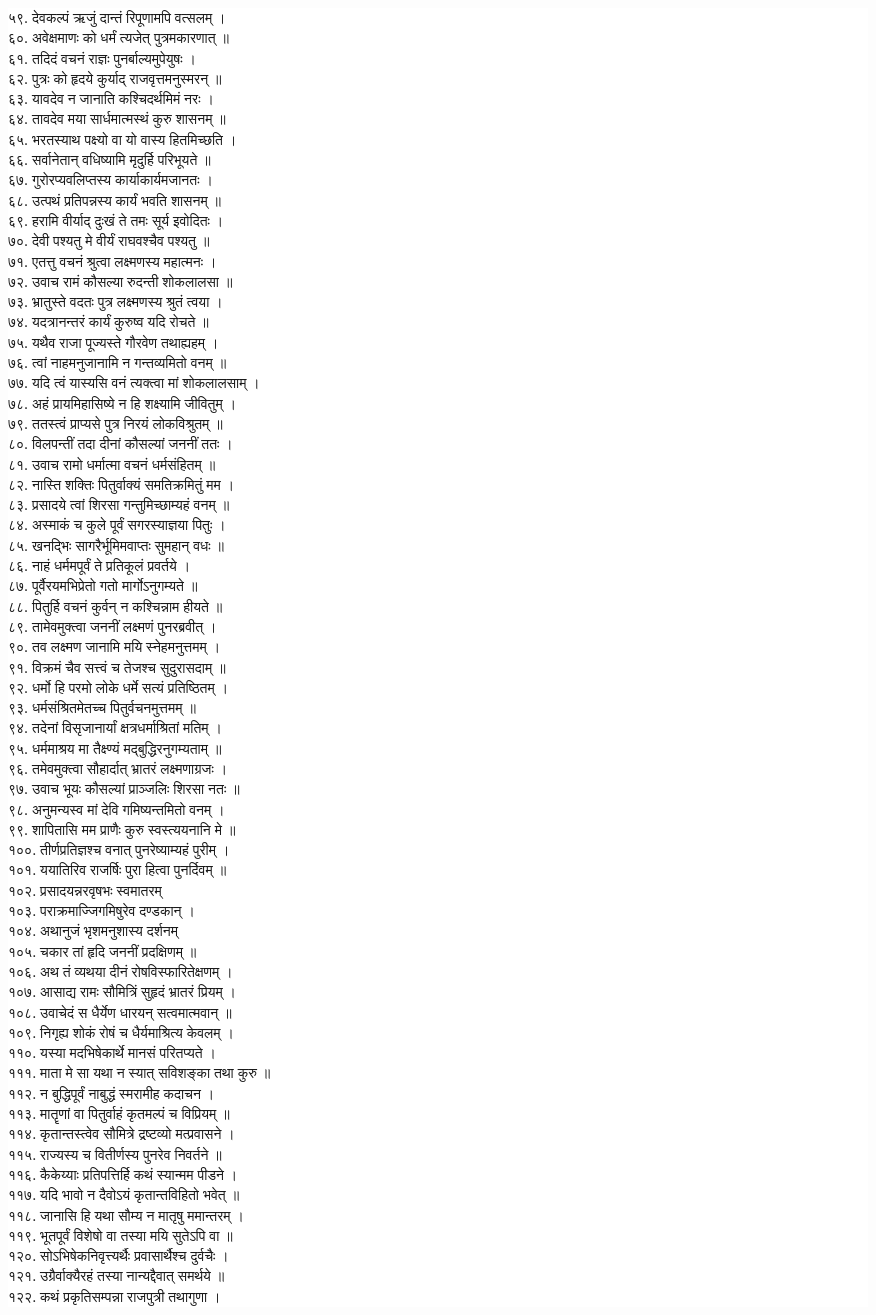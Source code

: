 ५९. देवकल्पं ऋजुं दान्तं रिपूणामपि वत्सलम् ।  
६०. अवेक्षमाणः को धर्मं त्यजेत् पुत्रमकारणात् ॥  
६१. तदिदं वचनं राज्ञः पुनर्बाल्यमुपेयुषः ।  
६२. पुत्रः को हृदये कुर्याद् राजवृत्तमनुस्मरन् ॥  
६३. यावदेव न जानाति कश्चिदर्थमिमं नरः ।  
६४. तावदेव मया सार्धमात्मस्थं कुरु शासनम् ॥  
६५. भरतस्याथ पक्ष्यो वा यो वास्य हितमिच्छति ।  
६६. सर्वानेतान् वधिष्यामि मृदुर्हि परिभूयते ॥  
६७. गुरोरप्यवलिप्तस्य कार्याकार्यमजानतः ।  
६८. उत्पथं प्रतिपन्नस्य कार्यं भवति शासनम् ॥  
६९. हरामि वीर्याद् दुःखं ते तमः सूर्य इवोदितः ।  
७०. देवी पश्यतु मे वीर्यं राघवश्चैव पश्यतु ॥  
७१. एतत्तु वचनं श्रुत्वा लक्ष्मणस्य महात्मनः ।  
७२. उवाच रामं कौसल्या रुदन्ती शोकलालसा ॥  
७३. भ्रातुस्ते वदतः पुत्र लक्ष्मणस्य श्रुतं त्वया ।  
७४. यदत्रानन्तरं कार्यं कुरुष्व यदि रोचते ॥  
७५. यथैव राजा पूज्यस्ते गौरवेण तथाह्यहम् ।  
७६. त्वां नाहमनुजानामि न गन्तव्यमितो वनम् ॥  
७७. यदि त्वं यास्यसि वनं त्यक्त्वा मां शोकलालसाम् ।  
७८. अहं प्रायमिहासिष्ये न हि शक्ष्यामि जीवितुम् ।  
७९. ततस्त्वं प्राप्यसे पुत्र निरयं लोकविश्रुतम् ॥  
८०. विलपन्तीं तदा दीनां कौसल्यां जननीं ततः ।  
८१. उवाच रामो धर्मात्मा वचनं धर्मसंहितम् ॥  
८२. नास्ति शक्तिः पितुर्वाक्यं समतिक्रमितुं मम ।  
८३. प्रसादये त्वां शिरसा गन्तुमिच्छाम्यहं वनम् ॥  
८४. अस्माकं च कुले पूर्वं सगरस्याज्ञया पितुः ।  
८५. खनद्भिः सागरैर्भूमिमवाप्तः सुमहान् वधः ॥  
८६. नाहं धर्ममपूर्वं ते प्रतिकूलं प्रवर्तये ।  
८७. पूर्वैरयमभिप्रेतो गतो मार्गोऽनुगम्यते ॥  
८८. पितुर्हि वचनं कुर्वन् न कश्चिन्नाम हीयते ॥  
८९. तामेवमुक्त्वा जननीं लक्ष्मणं पुनरब्रवीत् ।  
९०. तव लक्ष्मण जानामि मयि स्नेहमनुत्तमम् ।  
९१. विक्रमं चैव सत्त्वं च तेजश्च सुदुरासदाम् ॥  
९२. धर्मो हि परमो लोके धर्मे सत्यं प्रतिष्ठितम् ।  
९३. धर्मसंश्रितमेतच्च पितुर्वचनमुत्तमम् ॥  
९४. तदेनां विसृजानार्यां क्षत्रधर्माश्रितां मतिम् ।  
९५. धर्ममाश्रय मा तैक्ष्ण्यं मद्‍बुद्धिरनुगम्यताम् ॥  
९६. तमेवमुक्त्वा सौहार्दात् भ्रातरं लक्ष्मणाग्रजः ।  
९७. उवाच भूयः कौसल्यां प्राञ्जलिः शिरसा नतः ॥  
९८. अनुमन्यस्व मां देवि गमिष्यन्तमितो वनम् ।  
९९. शापितासि मम प्राणैः कुरु स्वस्त्ययनानि मे ॥  
१००. तीर्णप्रतिज्ञश्च वनात् पुनरेष्याम्यहं पुरीम् ।  
१०१. ययातिरिव राजर्षिः पुरा हित्वा पुनर्दिवम् ॥  
१०२. प्रसादयन्नरवृषभः स्वमातरम्  
१०३. पराक्रमाज्जिगमिषुरेव दण्डकान् ।  
१०४. अथानुजं भृशमनुशास्य दर्शनम्  
१०५. चकार तां हृदि जननीं प्रदक्षिणम् ॥  
१०६. अथ तं व्यथया दीनं रोषविस्फारितेक्षणम् ।  
१०७. आसाद्य रामः सौमित्रिं सुहृदं भ्रातरं प्रियम् ।  
१०८. उवाचेदं स धैर्येण धारयन् सत्वमात्मवान् ॥  
१०९. निगृह्य शोकं रोषं च धैर्यमाश्रित्य केवलम् ।  
११०. यस्या मदभिषेकार्थे मानसं परितप्यते ।  
१११. माता मे सा यथा न स्यात् सविशङ्का तथा कुरु ॥  
११२. न बुद्धिपूर्वं नाबुद्धं स्मरामीह कदाचन ।  
११३. मातॄणां वा पितुर्वाहं कृतमल्पं च विप्रियम् ॥  
११४. कृतान्तस्त्वेव सौमित्रे द्रष्टव्यो मत्प्रवासने ।  
११५. राज्यस्य च वितीर्णस्य पुनरेव निवर्तने ॥  
११६. कैकेय्याः प्रतिपत्तिर्हि कथं स्यान्मम पीडने ।  
११७. यदि भावो न दैवोऽयं कृतान्तविहितो भवेत् ॥  
११८. जानासि हि यथा सौम्य न मातृषु ममान्तरम् ।  
११९. भूतपूर्वं विशेषो वा तस्या मयि सुतेऽपि वा ॥  
१२०. सोऽभिषेकनिवृत्त्यर्थैः प्रवासार्थैश्च दुर्वचैः ।  
१२१. उग्रैर्वाक्यैरहं तस्या नान्यद्दैवात् समर्थये ॥  
१२२. कथं प्रकृतिसम्पन्ना राजपुत्री तथागुणा ।  